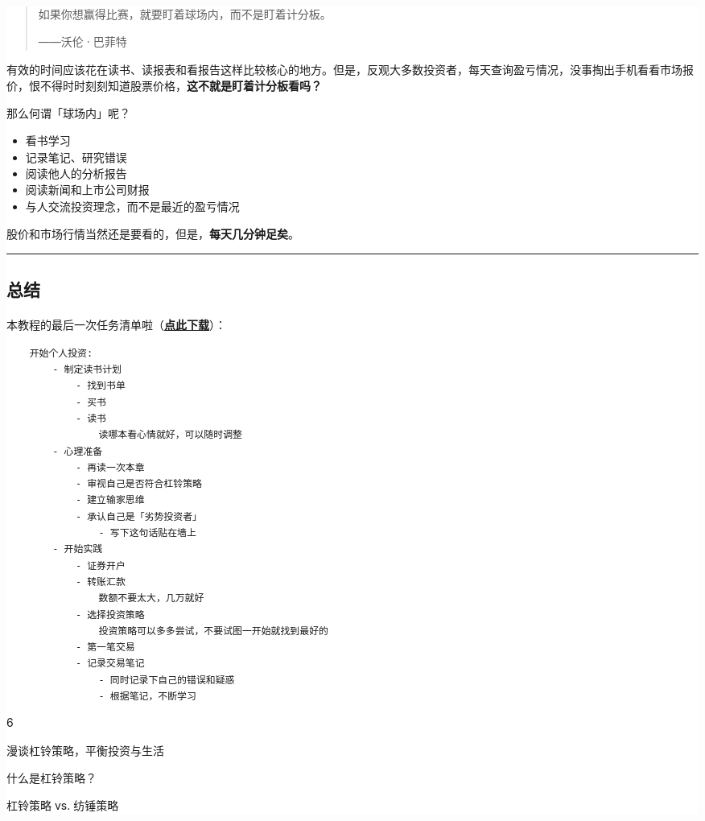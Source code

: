 > 如果你想赢得比赛，就要盯着球场内，而不是盯着计分板。
>
> ——沃伦 · 巴菲特

有效的时间应该花在读书、读报表和看报告这样比较核心的地方。但是，反观大多数投资者，每天查询盈亏情况，没事掏出手机看看市场报价，恨不得时时刻刻知道股票价格，**这不就是盯着计分板看吗？**

那么何谓「球场内」呢？

- 看书学习
- 记录笔记、研究错误
- 阅读他人的分析报告
- 阅读新闻和上市公司财报
- 与人交流投资理念，而不是最近的盈亏情况

股价和市场行情当然还是要看的，但是，**每天几分钟足矣**。

------

## 总结

本教程的最后一次任务清单啦（[**点此下载**](https://cdn.sspai.com/123/理财教程第六章任务清单.zip)）：

```
    开始个人投资:
        - 制定读书计划
            - 找到书单
            - 买书
            - 读书
                读哪本看心情就好，可以随时调整
        - 心理准备
            - 再读一次本章
            - 审视自己是否符合杠铃策略
            - 建立输家思维
            - 承认自己是「劣势投资者」
                - 写下这句话贴在墙上
        - 开始实践
            - 证券开户
            - 转账汇款
                数额不要太大，几万就好
            - 选择投资策略
                投资策略可以多多尝试，不要试图一开始就找到最好的
            - 第一笔交易
            - 记录交易笔记
                - 同时记录下自己的错误和疑惑
                - 根据笔记，不断学习
```



6

漫谈杠铃策略，平衡投资与生活

什么是杠铃策略？

杠铃策略 vs. 纺锤策略
